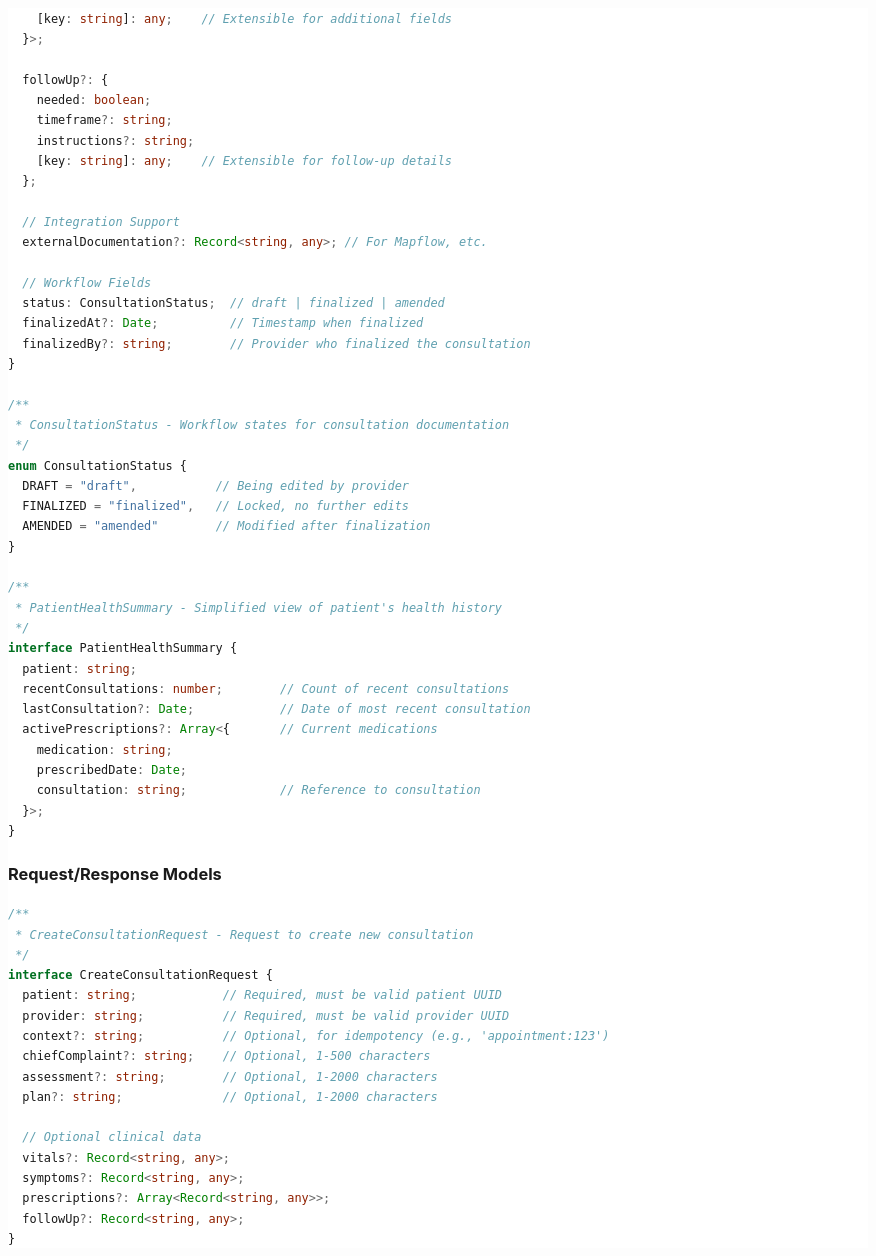 ```typescript
    [key: string]: any;    // Extensible for additional fields
  }>;
  
  followUp?: {
    needed: boolean;
    timeframe?: string;
    instructions?: string;
    [key: string]: any;    // Extensible for follow-up details
  };
  
  // Integration Support
  externalDocumentation?: Record<string, any>; // For Mapflow, etc.
  
  // Workflow Fields
  status: ConsultationStatus;  // draft | finalized | amended
  finalizedAt?: Date;          // Timestamp when finalized
  finalizedBy?: string;        // Provider who finalized the consultation
}

/**
 * ConsultationStatus - Workflow states for consultation documentation
 */
enum ConsultationStatus {
  DRAFT = "draft",           // Being edited by provider
  FINALIZED = "finalized",   // Locked, no further edits
  AMENDED = "amended"        // Modified after finalization
}

/**
 * PatientHealthSummary - Simplified view of patient's health history
 */
interface PatientHealthSummary {
  patient: string;
  recentConsultations: number;        // Count of recent consultations
  lastConsultation?: Date;            // Date of most recent consultation
  activePrescriptions?: Array<{       // Current medications
    medication: string;
    prescribedDate: Date;
    consultation: string;             // Reference to consultation
  }>;
}
```

### Request/Response Models

```typescript
/**
 * CreateConsultationRequest - Request to create new consultation
 */
interface CreateConsultationRequest {
  patient: string;            // Required, must be valid patient UUID
  provider: string;           // Required, must be valid provider UUID
  context?: string;           // Optional, for idempotency (e.g., 'appointment:123')
  chiefComplaint?: string;    // Optional, 1-500 characters
  assessment?: string;        // Optional, 1-2000 characters
  plan?: string;              // Optional, 1-2000 characters
  
  // Optional clinical data
  vitals?: Record<string, any>;
  symptoms?: Record<string, any>;
  prescriptions?: Array<Record<string, any>>;
  followUp?: Record<string, any>;
}
```
